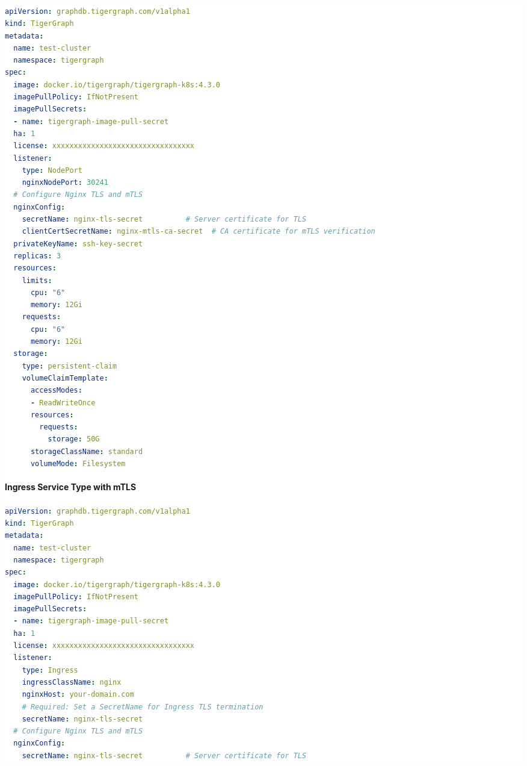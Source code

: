 ```yaml
apiVersion: graphdb.tigergraph.com/v1alpha1
kind: TigerGraph
metadata:
  name: test-cluster
  namespace: tigergraph
spec:
  image: docker.io/tigergraph/tigergraph-k8s:4.3.0
  imagePullPolicy: IfNotPresent
  imagePullSecrets:
  - name: tigergraph-image-pull-secret
  ha: 1
  license: xxxxxxxxxxxxxxxxxxxxxxxxxxxxxxxxx
  listener:
    type: NodePort
    nginxNodePort: 30241
  # Configure Nginx TLS and mTLS
  nginxConfig:
    secretName: nginx-tls-secret          # Server certificate for TLS
    clientCertSecretName: nginx-mtls-ca-secret  # CA certificate for mTLS verification
  privateKeyName: ssh-key-secret
  replicas: 3
  resources:
    limits:
      cpu: "6"
      memory: 12Gi
    requests:
      cpu: "6"
      memory: 12Gi
  storage:
    type: persistent-claim
    volumeClaimTemplate:
      accessModes:
      - ReadWriteOnce
      resources:
        requests:
          storage: 50G
      storageClassName: standard
      volumeMode: Filesystem
```

#### Ingress Service Type with mTLS

```yaml
apiVersion: graphdb.tigergraph.com/v1alpha1
kind: TigerGraph
metadata:
  name: test-cluster
  namespace: tigergraph
spec:
  image: docker.io/tigergraph/tigergraph-k8s:4.3.0
  imagePullPolicy: IfNotPresent
  imagePullSecrets:
  - name: tigergraph-image-pull-secret
  ha: 1
  license: xxxxxxxxxxxxxxxxxxxxxxxxxxxxxxxxx
  listener:
    type: Ingress
    ingressClassName: nginx
    nginxHost: your-domain.com
    # Required: Set a SecretName for Ingress TLS termination
    secretName: nginx-tls-secret
  # Configure Nginx TLS and mTLS
  nginxConfig:
    secretName: nginx-tls-secret          # Server certificate for TLS
```